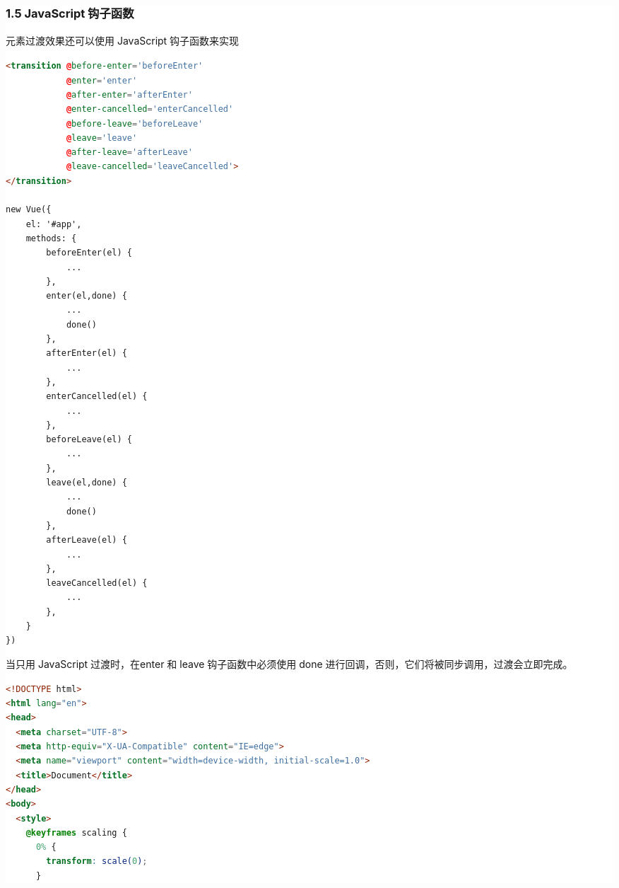### 1.5 JavaScript 钩子函数

元素过渡效果还可以使用 JavaScript 钩子函数来实现

```html
<transition @before-enter='beforeEnter'
            @enter='enter'
            @after-enter='afterEnter'
            @enter-cancelled='enterCancelled'
            @before-leave='beforeLeave'
            @leave='leave'
            @after-leave='afterLeave'
            @leave-cancelled='leaveCancelled'>
</transition>

new Vue({
	el: '#app',
	methods: {
		beforeEnter(el) {
			...
		},	
		enter(el,done) {
			...
			done()
		},	
		afterEnter(el) {
			...
		},	
		enterCancelled(el) {
			...
		},	
		beforeLeave(el) {
			...
		},	
		leave(el,done) {
			...
			done()
		},	
		afterLeave(el) {
			...
		},	
		leaveCancelled(el) {
			...
		},	
	}
})
```

当只用 JavaScript 过渡时，在enter 和 leave 钩子函数中必须使用 done 进行回调，否则，它们将被同步调用，过渡会立即完成。

```html
<!DOCTYPE html>
<html lang="en">
<head>
  <meta charset="UTF-8">
  <meta http-equiv="X-UA-Compatible" content="IE=edge">
  <meta name="viewport" content="width=device-width, initial-scale=1.0">
  <title>Document</title>
</head>
<body>
  <style>
    @keyframes scaling {
      0% {
        transform: scale(0);
      }
```